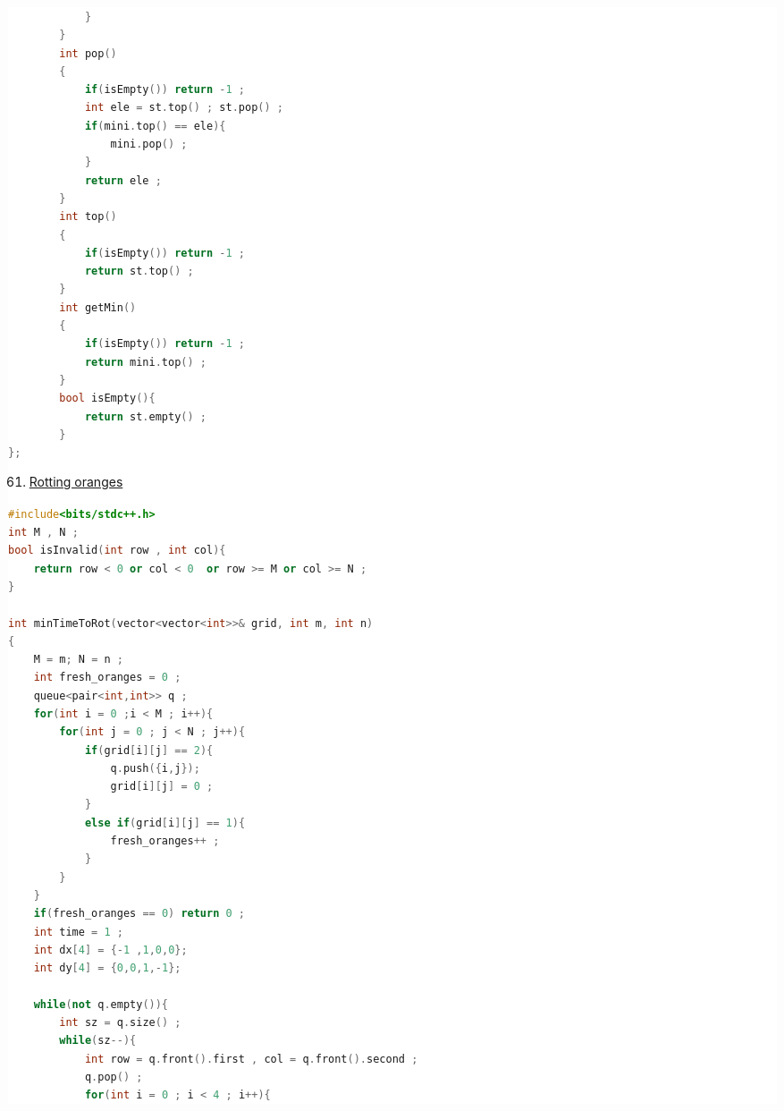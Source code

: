 ```cpp
            }
		}
		int pop()
		{
            if(isEmpty()) return -1 ;
            int ele = st.top() ; st.pop() ;
            if(mini.top() == ele){
                mini.pop() ;
            }
            return ele ;
        }
		int top()
		{
            if(isEmpty()) return -1 ;
            return st.top() ;
        }
		int getMin()
		{
            if(isEmpty()) return -1 ;
            return mini.top() ;
        }
        bool isEmpty(){
            return st.empty() ;
        }
};
```


61. [Rotting oranges](https://www.codingninjas.com/codestudio/problems/rotting-oranges_701655?topList=striver-sde-sheet-problems&leftPanelTab=0)
```cpp
#include<bits/stdc++.h>
int M , N ;
bool isInvalid(int row , int col){
    return row < 0 or col < 0  or row >= M or col >= N ;
}

int minTimeToRot(vector<vector<int>>& grid, int m, int n)
{
    M = m; N = n ;
    int fresh_oranges = 0 ;
    queue<pair<int,int>> q ;
    for(int i = 0 ;i < M ; i++){
        for(int j = 0 ; j < N ; j++){
            if(grid[i][j] == 2){
                q.push({i,j});
                grid[i][j] = 0 ;
            }
            else if(grid[i][j] == 1){
                fresh_oranges++ ;
            }
        }
    }
    if(fresh_oranges == 0) return 0 ;
    int time = 1 ;
    int dx[4] = {-1 ,1,0,0};
    int dy[4] = {0,0,1,-1};
    
    while(not q.empty()){
        int sz = q.size() ;
        while(sz--){
            int row = q.front().first , col = q.front().second ;
            q.pop() ;
            for(int i = 0 ; i < 4 ; i++){
```